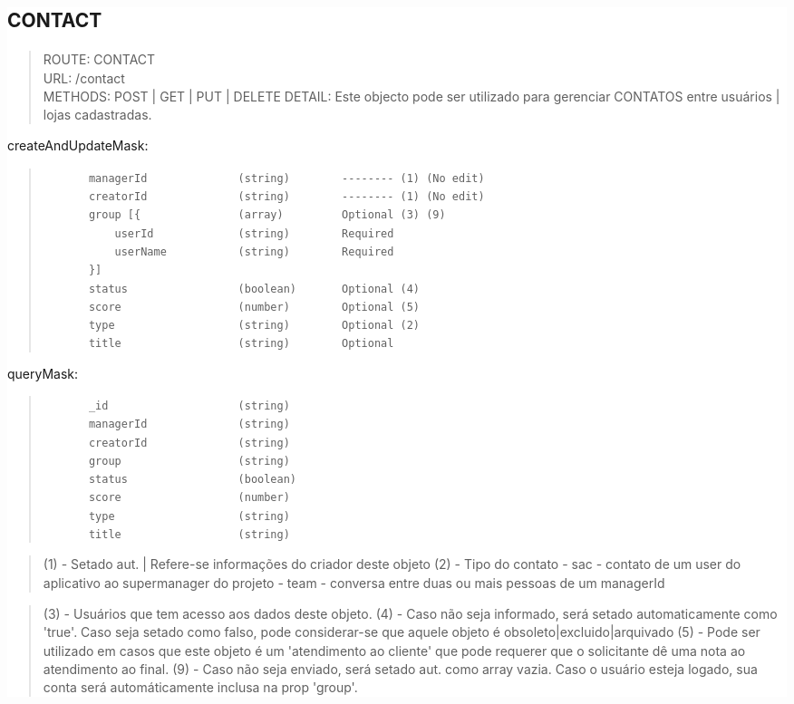 










## CONTACT
>
>ROUTE:      CONTACT     
>URL:        /contact <br/>
>METHODS:    POST | GET | PUT | DELETE
>DETAIL:     Este objecto pode ser utilizado para gerenciar CONTATOS entre usuários | lojas cadastradas.

createAndUpdateMask:
>            managerId              (string)        -------- (1) (No edit)     
>            creatorId              (string)        -------- (1) (No edit)        
>            group [{               (array)         Optional (3) (9)
>                userId             (string)        Required
>                userName           (string)        Required
>            }]
>            status                 (boolean)       Optional (4)
>            score                  (number)        Optional (5)    
>            type                   (string)        Optional (2)
>            title                  (string)        Optional
>
queryMask:
>
>            _id                    (string)
>            managerId              (string)
>            creatorId              (string)
>            group                  (string)
>            status                 (boolean)
>            score                  (number)
>            type                   (string)
>            title                  (string)

> (1) - Setado aut. | Refere-se informações do criador deste objeto
> (2) - Tipo do contato
>       - sac    - contato de um user do aplicativo ao supermanager do projeto
>       - team   - conversa entre duas ou mais pessoas de um managerId
 
> (3) - Usuários que tem acesso aos dados deste objeto.
> (4) - Caso não seja informado, será setado automaticamente como 'true'. Caso seja setado como falso, pode 
>       considerar-se que aquele objeto é obsoleto|excluido|arquivado
> (5) - Pode ser utilizado em casos que este objeto é um 'atendimento ao cliente' que pode requerer
>       que o solicitante dê uma nota ao atendimento ao final.
> (9) - Caso não seja enviado, será setado aut. como array vazia. Caso o usuário esteja logado, sua conta será 
>       automáticamente inclusa na prop 'group'.
